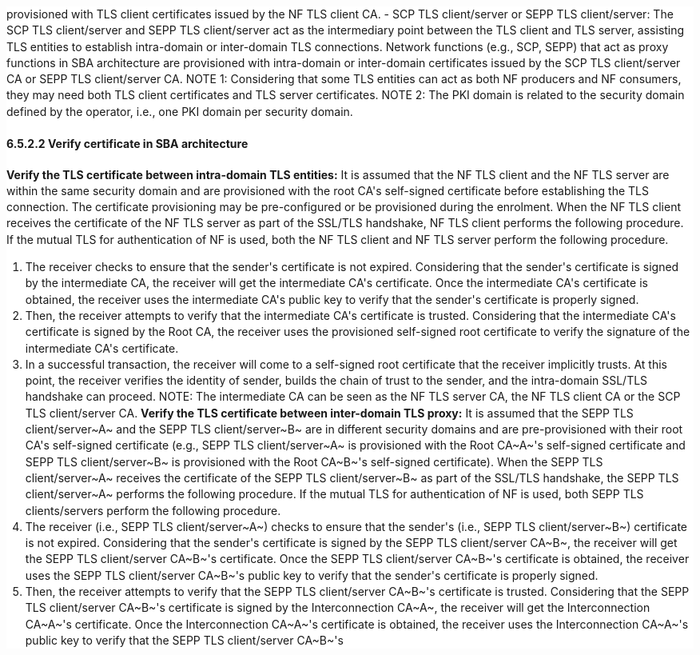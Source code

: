 provisioned with TLS client certificates issued by the NF TLS client CA.
\- SCP TLS client/server or SEPP TLS client/server: The SCP TLS client/server
and SEPP TLS client/server act as the intermediary point between the TLS
client and TLS server, assisting TLS entities to establish intra-domain or
inter-domain TLS connections. Network functions (e.g., SCP, SEPP) that act as
proxy functions in SBA architecture are provisioned with intra-domain or
inter-domain certificates issued by the SCP TLS client/server CA or SEPP TLS
client/server CA.
NOTE 1: Considering that some TLS entities can act as both NF producers and NF
consumers, they may need both TLS client certificates and TLS server
certificates.
NOTE 2: The PKI domain is related to the security domain defined by the
operator, i.e., one PKI domain per security domain.
#### 6.5.2.2 Verify certificate in SBA architecture
**Verify the TLS certificate between intra-domain TLS entities:**
It is assumed that the NF TLS client and the NF TLS server are within the same
security domain and are provisioned with the root CA\'s self-signed
certificate before establishing the TLS connection. The certificate
provisioning may be pre-configured or be provisioned during the enrolment.
When the NF TLS client receives the certificate of the NF TLS server as part
of the SSL/TLS handshake, NF TLS client performs the following procedure. If
the mutual TLS for authentication of NF is used, both the NF TLS client and NF
TLS server perform the following procedure.
1) The receiver checks to ensure that the sender\'s certificate is not
expired. Considering that the sender\'s certificate is signed by the
intermediate CA, the receiver will get the intermediate CA\'s certificate.
Once the intermediate CA\'s certificate is obtained, the receiver uses the
intermediate CA\'s public key to verify that the sender\'s certificate is
properly signed.
2) Then, the receiver attempts to verify that the intermediate CA\'s
certificate is trusted. Considering that the intermediate CA\'s certificate is
signed by the Root CA, the receiver uses the provisioned self-signed root
certificate to verify the signature of the intermediate CA\'s certificate.
3) In a successful transaction, the receiver will come to a self-signed root
certificate that the receiver implicitly trusts. At this point, the receiver
verifies the identity of sender, builds the chain of trust to the sender, and
the intra-domain SSL/TLS handshake can proceed.
NOTE: The intermediate CA can be seen as the NF TLS server CA, the NF TLS
client CA or the SCP TLS client/server CA.
**Verify the TLS certificate between inter-domain TLS proxy:**
It is assumed that the SEPP TLS client/server~A~ and the SEPP TLS
client/server~B~ are in different security domains and are pre-provisioned
with their root CA\'s self-signed certificate (e.g., SEPP TLS client/server~A~
is provisioned with the Root CA~A~\'s self-signed certificate and SEPP TLS
client/server~B~ is provisioned with the Root CA~B~\'s self-signed
certificate). When the SEPP TLS client/server~A~ receives the certificate of
the SEPP TLS client/server~B~ as part of the SSL/TLS handshake, the SEPP TLS
client/server~A~ performs the following procedure. If the mutual TLS for
authentication of NF is used, both SEPP TLS clients/servers perform the
following procedure.
1) The receiver (i.e., SEPP TLS client/server~A~) checks to ensure that the
sender\'s (i.e., SEPP TLS client/server~B~) certificate is not expired.
Considering that the sender\'s certificate is signed by the SEPP TLS
client/server CA~B~, the receiver will get the SEPP TLS client/server CA~B~\'s
certificate. Once the SEPP TLS client/server CA~B~\'s certificate is obtained,
the receiver uses the SEPP TLS client/server CA~B~\'s public key to verify
that the sender\'s certificate is properly signed.
2) Then, the receiver attempts to verify that the SEPP TLS client/server
CA~B~\'s certificate is trusted. Considering that the SEPP TLS client/server
CA~B~\'s certificate is signed by the Interconnection CA~A~, the receiver will
get the Interconnection CA~A~\'s certificate. Once the Interconnection
CA~A~\'s certificate is obtained, the receiver uses the Interconnection
CA~A~\'s public key to verify that the SEPP TLS client/server CA~B~\'s
